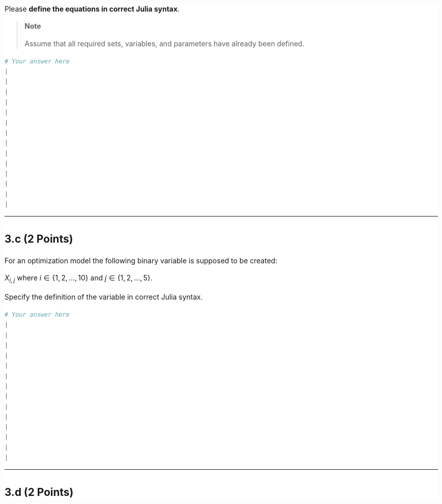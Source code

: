 Please **define the equations in correct Julia syntax**.

> **Note**
>
> Assume that all required sets, variables, and parameters have already been defined.

``` julia
# Your answer here
|
|
|
|
|
|
|
|
|
|
|
|
|
|
```

------------------------------------------------------------------------

## 3.c (2 Points)

For an optimization model the following binary variable is supposed to be created:

$X_{i,j}$ where $i \in \{1,2,...,10\}$ and $j \in \{1,2,...,5\}$.

Specify the definition of the variable in correct Julia syntax.

``` julia
# Your answer here
|
|
|
|
|
|
|
|
|
|
|
|
|
|
```

------------------------------------------------------------------------

## 3.d (2 Points)
